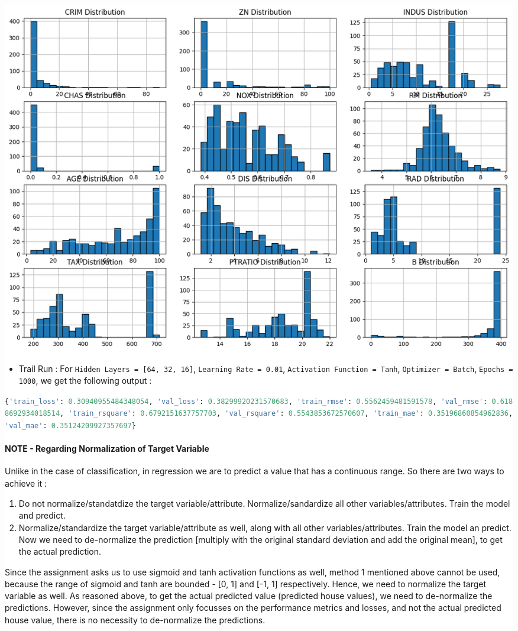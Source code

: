![image.png](./figures/plot_reg.png)

- Trail Run : For `Hidden Layers = [64, 32, 16]`, `Learning Rate = 0.01`, `Activation Function = Tanh`, `Optimizer = Batch`, `Epochs = 1000`, we get the following output :
```python
{'train_loss': 0.30940955484348054, 'val_loss': 0.38299920231570683, 'train_rmse': 0.5562459481591578, 'val_rmse': 0.6188692934018514, 'train_rsquare': 0.6792151637757703, 'val_rsquare': 0.5543853672570607, 'train_mae': 0.35196860854962836, 'val_mae': 0.35124209927357697}
```

#### NOTE - Regarding Normalization of Target Variable
Unlike in the case of classification, in regression we are to predict a value that has a continuous range. So there are two ways to achieve it :
1. Do not normalize/standatdize the target variable/attribute. Normalize/sandardize all other variables/attributes. Train the model and predict.
2. Normalize/standardize the target variable/attribute as well, along with all other variables/attributes. Train the model an predict. Now we need to de-normalize the prediction [multiply with the original standard deviation and add the original mean], to get the actual prediction.

Since the assignment asks us to use sigmoid and tanh activation functions as well, method 1 mentioned above cannot be used, because the range of sigmoid and tanh are bounded - [0, 1] and [-1, 1] respectively. Hence, we need to normalize the target variable as well. As reasoned above, to get the actual predicted value (predicted house values), we need to de-normalize the predictions. However, since the assignment only focusses on the performance metrics and losses, and not the actual predicted house value, there is no necessity to de-normalize the predictions.
